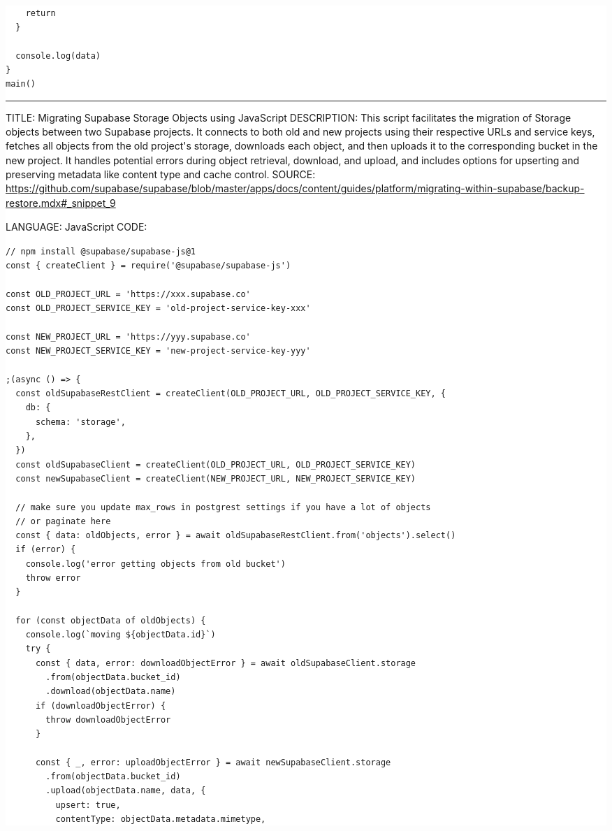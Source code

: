 ```
    return
  }

  console.log(data)
}
main()
```

---

TITLE: Migrating Supabase Storage Objects using JavaScript
DESCRIPTION: This script facilitates the migration of Storage objects between two Supabase projects. It connects to both old and new projects using their respective URLs and service keys, fetches all objects from the old project's storage, downloads each object, and then uploads it to the corresponding bucket in the new project. It handles potential errors during object retrieval, download, and upload, and includes options for upserting and preserving metadata like content type and cache control.
SOURCE: https://github.com/supabase/supabase/blob/master/apps/docs/content/guides/platform/migrating-within-supabase/backup-restore.mdx#_snippet_9

LANGUAGE: JavaScript
CODE:

```
// npm install @supabase/supabase-js@1
const { createClient } = require('@supabase/supabase-js')

const OLD_PROJECT_URL = 'https://xxx.supabase.co'
const OLD_PROJECT_SERVICE_KEY = 'old-project-service-key-xxx'

const NEW_PROJECT_URL = 'https://yyy.supabase.co'
const NEW_PROJECT_SERVICE_KEY = 'new-project-service-key-yyy'

;(async () => {
  const oldSupabaseRestClient = createClient(OLD_PROJECT_URL, OLD_PROJECT_SERVICE_KEY, {
    db: {
      schema: 'storage',
    },
  })
  const oldSupabaseClient = createClient(OLD_PROJECT_URL, OLD_PROJECT_SERVICE_KEY)
  const newSupabaseClient = createClient(NEW_PROJECT_URL, NEW_PROJECT_SERVICE_KEY)

  // make sure you update max_rows in postgrest settings if you have a lot of objects
  // or paginate here
  const { data: oldObjects, error } = await oldSupabaseRestClient.from('objects').select()
  if (error) {
    console.log('error getting objects from old bucket')
    throw error
  }

  for (const objectData of oldObjects) {
    console.log(`moving ${objectData.id}`)
    try {
      const { data, error: downloadObjectError } = await oldSupabaseClient.storage
        .from(objectData.bucket_id)
        .download(objectData.name)
      if (downloadObjectError) {
        throw downloadObjectError
      }

      const { _, error: uploadObjectError } = await newSupabaseClient.storage
        .from(objectData.bucket_id)
        .upload(objectData.name, data, {
          upsert: true,
          contentType: objectData.metadata.mimetype,
```